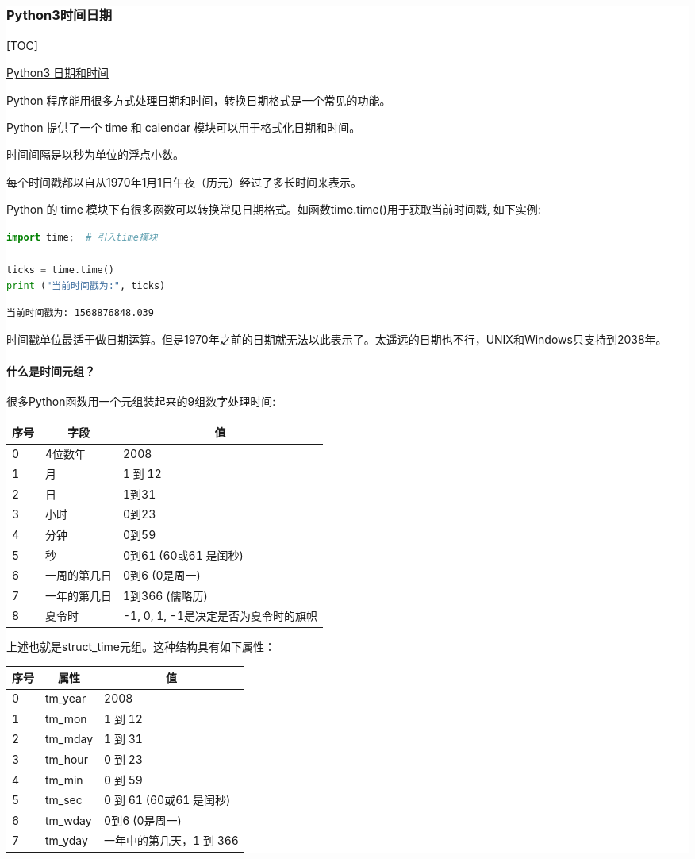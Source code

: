### Python3时间日期



[TOC]

[Python3 日期和时间](https://www.runoob.com/python3/python3-date-time.html)

Python 程序能用很多方式处理日期和时间，转换日期格式是一个常见的功能。

Python 提供了一个 time 和 calendar 模块可以用于格式化日期和时间。

时间间隔是以秒为单位的浮点小数。

每个时间戳都以自从1970年1月1日午夜（历元）经过了多长时间来表示。

Python 的 time 模块下有很多函数可以转换常见日期格式。如函数time.time()用于获取当前时间戳, 如下实例:


```python
import time;  # 引入time模块

ticks = time.time()
print ("当前时间戳为:", ticks)
```

    当前时间戳为: 1568876848.039


时间戳单位最适于做日期运算。但是1970年之前的日期就无法以此表示了。太遥远的日期也不行，UNIX和Windows只支持到2038年。

#### 什么是时间元组？
很多Python函数用一个元组装起来的9组数字处理时间:

|序号 |字段	|值 |
|----|----|----|
|0	|4位数年	|2008|
|1	|月	|1 到 12|
|2	|日	|1到31|
|3	|小时	|0到23|
|4	|分钟	|0到59|
|5	|秒	|0到61 (60或61 是闰秒)|
|6	|一周的第几日	|0到6 (0是周一)|
|7	|一年的第几日	|1到366 (儒略历)|
|8	|夏令时	|-1, 0, 1, -1是决定是否为夏令时的旗帜|

上述也就是struct_time元组。这种结构具有如下属性：

|序号	|属性	|值|
|----|----|----|
|0	|tm_year	|2008
|1	|tm_mon	|1 到 12
|2	|tm_mday	|1 到 31
|3	|tm_hour	|0 到 23
|4	|tm_min	|0 到 59
|5	|tm_sec	|0 到 61 (60或61 是闰秒)
|6	|tm_wday	|0到6 (0是周一)
|7	|tm_yday	|一年中的第几天，1 到 366